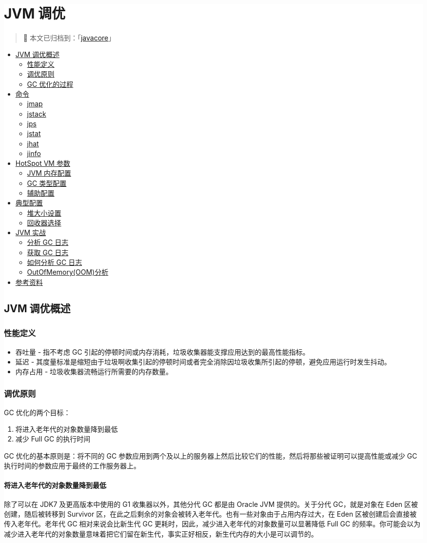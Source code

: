 # JVM 调优

> :notebook: 本文已归档到：「[javacore](https://github.com/dunwu/javacore)」



- [JVM 调优概述](#jvm-调优概述)
    - [性能定义](#性能定义)
    - [调优原则](#调优原则)
    - [GC 优化的过程](#gc-优化的过程)
- [命令](#命令)
    - [jmap](#jmap)
    - [jstack](#jstack)
    - [jps](#jps)
    - [jstat](#jstat)
    - [jhat](#jhat)
    - [jinfo](#jinfo)
- [HotSpot VM 参数](#hotspot-vm-参数)
    - [JVM 内存配置](#jvm-内存配置)
    - [GC 类型配置](#gc-类型配置)
    - [辅助配置](#辅助配置)
- [典型配置](#典型配置)
    - [堆大小设置](#堆大小设置)
    - [回收器选择](#回收器选择)
- [JVM 实战](#jvm-实战)
    - [分析 GC 日志](#分析-gc-日志)
    - [获取 GC 日志](#获取-gc-日志)
    - [如何分析 GC 日志](#如何分析-gc-日志)
    - [OutOfMemory(OOM)分析](#outofmemoryoom分析)
- [参考资料](#参考资料)



## JVM 调优概述

### 性能定义

- 吞吐量 - 指不考虑 GC 引起的停顿时间或内存消耗，垃圾收集器能支撑应用达到的最高性能指标。
- 延迟 - 其度量标准是缩短由于垃圾啊收集引起的停顿时间或者完全消除因垃圾收集所引起的停顿，避免应用运行时发生抖动。
- 内存占用 - 垃圾收集器流畅运行所需要的内存数量。

### 调优原则

GC 优化的两个目标：

1.  将进入老年代的对象数量降到最低
2.  减少 Full GC 的执行时间

GC 优化的基本原则是：将不同的 GC 参数应用到两个及以上的服务器上然后比较它们的性能，然后将那些被证明可以提高性能或减少 GC 执行时间的参数应用于最终的工作服务器上。

#### 将进入老年代的对象数量降到最低

除了可以在 JDK7 及更高版本中使用的 G1 收集器以外，其他分代 GC 都是由 Oracle JVM 提供的。关于分代 GC，就是对象在 Eden 区被创建，随后被转移到 Survivor 区，在此之后剩余的对象会被转入老年代。也有一些对象由于占用内存过大，在 Eden 区被创建后会直接被传入老年代。老年代 GC 相对来说会比新生代 GC 更耗时，因此，减少进入老年代的对象数量可以显著降低 Full GC 的频率。你可能会以为减少进入老年代的对象数量意味着把它们留在新生代，事实正好相反，新生代内存的大小是可以调节的。
